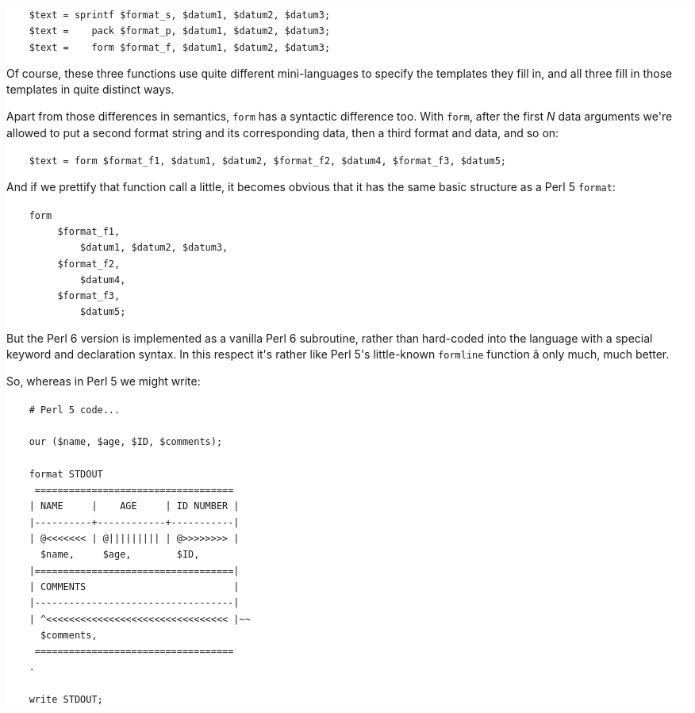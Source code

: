         $text = sprintf $format_s, $datum1, $datum2, $datum3;
        $text =    pack $format_p, $datum1, $datum2, $datum3;
        $text =    form $format_f, $datum1, $datum2, $datum3;

Of course, these three functions use quite different mini-languages to
specify the templates they fill in, and all three fill in those
templates in quite distinct ways.

Apart from those differences in semantics, `form` has a syntactic
difference too. With `form`, after the first *N* data arguments we're
allowed to put a second format string and its corresponding data, then a
third format and data, and so on:

        $text = form $format_f1, $datum1, $datum2, $format_f2, $datum4, $format_f3, $datum5;

And if we prettify that function call a little, it becomes obvious that
it has the same basic structure as a Perl 5 `format`:

        form
             $format_f1,
                 $datum1, $datum2, $datum3,
             $format_f2,
                 $datum4,
             $format_f3,
                 $datum5;

But the Perl 6 version is implemented as a vanilla Perl 6 subroutine,
rather than hard-coded into the language with a special keyword and
declaration syntax. In this respect it's rather like Perl 5's
little-known `formline` function â only much, much better.

So, whereas in Perl 5 we might write:

        # Perl 5 code...

        our ($name, $age, $ID, $comments);

        format STDOUT
         =================================== 
        | NAME     |    AGE     | ID NUMBER |
        |----------+------------+-----------|
        | @<<<<<<< | @||||||||| | @>>>>>>>> |
          $name,     $age,        $ID,
        |===================================|
        | COMMENTS                          |
        |-----------------------------------|
        | ^<<<<<<<<<<<<<<<<<<<<<<<<<<<<<<<< |~~
          $comments,
         ===================================
        .

        write STDOUT;
